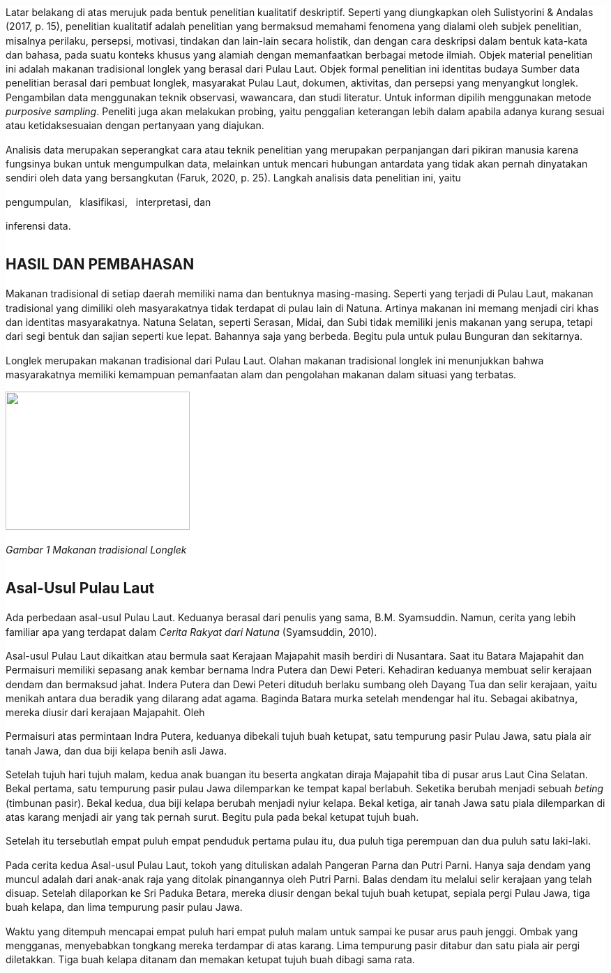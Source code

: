 <p><span class="font4">Latar belakang di atas merujuk pada bentuk penelitian kualitatif deskriptif. Seperti yang diungkapkan oleh Sulistyorini &amp;&nbsp;Andalas (2017, p. 15), penelitian kualitatif adalah penelitian yang bermaksud memahami fenomena yang dialami oleh subjek penelitian, misalnya perilaku, persepsi, motivasi, tindakan dan lain-lain secara holistik, dan dengan cara deskripsi dalam bentuk kata-kata dan bahasa, pada suatu konteks khusus yang alamiah dengan memanfaatkan berbagai metode ilmiah. Objek material penelitian ini adalah makanan tradisional longlek yang berasal dari Pulau Laut. Objek formal penelitian ini identitas budaya Sumber data penelitian berasal dari pembuat longlek, masyarakat Pulau Laut, dokumen, aktivitas, dan persepsi yang menyangkut longlek. Pengambilan data menggunakan teknik observasi, wawancara, dan studi literatur. Untuk informan dipilih menggunakan metode </span><span class="font4" style="font-style:italic;">purposive sampling</span><span class="font4">. Peneliti juga akan melakukan probing, yaitu penggalian keterangan lebih dalam apabila adanya kurang sesuai atau ketidaksesuaian dengan pertanyaan yang diajukan.</span></p>
<p><span class="font4">Analisis data merupakan seperangkat cara atau teknik penelitian yang merupakan perpanjangan dari pikiran manusia karena fungsinya bukan untuk mengumpulkan data, melainkan untuk mencari hubungan antardata yang tidak akan pernah dinyatakan sendiri oleh data yang bersangkutan (Faruk, 2020, p. 25). Langkah analisis data penelitian ini, yaitu</span></p>
<p><span class="font4">pengumpulan, &nbsp;&nbsp;klasifikasi, &nbsp;&nbsp;interpretasi, dan</span></p>
<p><span class="font4">inferensi data.</span></p>
<h2><a name="bookmark12"></a><span class="font4" style="font-weight:bold;"><a name="bookmark13"></a>HASIL DAN PEMBAHASAN</span></h2>
<p><span class="font4">Makanan tradisional di setiap daerah memiliki nama dan bentuknya masing-masing. Seperti yang terjadi di Pulau Laut, makanan tradisional yang dimiliki oleh masyarakatnya tidak terdapat di pulau lain di Natuna. Artinya makanan ini memang menjadi ciri khas dan identitas masyarakatnya. Natuna Selatan, seperti Serasan, Midai, dan Subi tidak memiliki jenis makanan yang serupa, tetapi dari segi bentuk dan sajian seperti kue lepat. Bahannya saja yang berbeda. Begitu pula untuk pulau Bunguran dan sekitarnya.</span></p>
<p><span class="font4">Longlek merupakan makanan tradisional dari Pulau Laut. Olahan makanan tradisional longlek ini menunjukkan bahwa masyarakatnya memiliki kemampuan pemanfaatan alam dan pengolahan makanan dalam situasi yang terbatas.</span></p><img src="https://jurnal.harianregional.com/media/103555-1.jpg" alt="" style="width:198pt;height:148pt;">
<p><span class="font0" style="font-style:italic;">Gambar 1 Makanan tradisional Longlek</span></p>
<h2><a name="bookmark14"></a><span class="font4" style="font-weight:bold;"><a name="bookmark15"></a>Asal-Usul Pulau Laut</span></h2>
<p><span class="font4">Ada perbedaan asal-usul Pulau Laut. Keduanya berasal dari penulis yang sama, B.M. Syamsuddin. Namun, cerita yang lebih familiar apa yang terdapat dalam </span><span class="font4" style="font-style:italic;">Cerita Rakyat dari Natuna</span><span class="font4"> (Syamsuddin, 2010).</span></p>
<p><span class="font4">Asal-usul Pulau Laut dikaitkan atau bermula saat Kerajaan Majapahit masih berdiri di Nusantara. Saat itu Batara Majapahit dan Permaisuri memiliki sepasang anak kembar bernama Indra Putera dan Dewi Peteri. Kehadiran keduanya membuat selir kerajaan dendam dan bermaksud jahat. Indera Putera dan Dewi Peteri dituduh berlaku sumbang oleh Dayang Tua dan selir kerajaan, yaitu menikah antara dua beradik yang dilarang adat agama. Baginda Batara murka setelah mendengar hal itu. Sebagai akibatnya, mereka diusir dari kerajaan Majapahit. Oleh</span></p>
<p><span class="font4">Permaisuri atas permintaan Indra Putera, keduanya dibekali tujuh buah ketupat, satu tempurung pasir Pulau Jawa, satu piala air tanah Jawa, dan dua biji kelapa benih asli Jawa.</span></p>
<p><span class="font4">Setelah tujuh hari tujuh malam, kedua anak buangan itu beserta angkatan diraja Majapahit tiba di pusar arus Laut Cina Selatan. Bekal pertama, satu tempurung pasir pulau Jawa dilemparkan ke tempat kapal berlabuh. Seketika berubah menjadi sebuah </span><span class="font4" style="font-style:italic;">beting</span><span class="font4"> (timbunan pasir). Bekal kedua, dua biji kelapa berubah menjadi nyiur kelapa. Bekal ketiga, air tanah Jawa satu piala dilemparkan di atas karang menjadi air yang tak pernah surut. Begitu pula pada bekal ketupat tujuh buah.</span></p>
<p><span class="font4">Setelah itu tersebutlah empat puluh empat penduduk pertama pulau itu, dua puluh tiga perempuan dan dua puluh satu laki-laki.</span></p>
<p><span class="font4">Pada cerita kedua Asal-usul Pulau Laut, tokoh yang dituliskan adalah Pangeran Parna dan Putri Parni. Hanya saja dendam yang muncul adalah dari anak-anak raja yang ditolak pinangannya oleh Putri Parni. Balas dendam itu melalui selir kerajaan yang telah disuap. Setelah dilaporkan ke Sri Paduka Betara, mereka diusir dengan bekal tujuh buah ketupat, sepiala pergi Pulau Jawa, tiga buah kelapa, dan lima tempurung pasir pulau Jawa.</span></p>
<p><span class="font4">Waktu yang ditempuh mencapai empat puluh hari empat puluh malam untuk sampai ke pusar arus pauh jenggi. Ombak yang mengganas, menyebabkan tongkang mereka terdampar di atas karang. Lima tempurung pasir ditabur dan satu piala air pergi diletakkan. Tiga buah kelapa ditanam dan memakan ketupat tujuh buah dibagi sama rata.</span></p>
